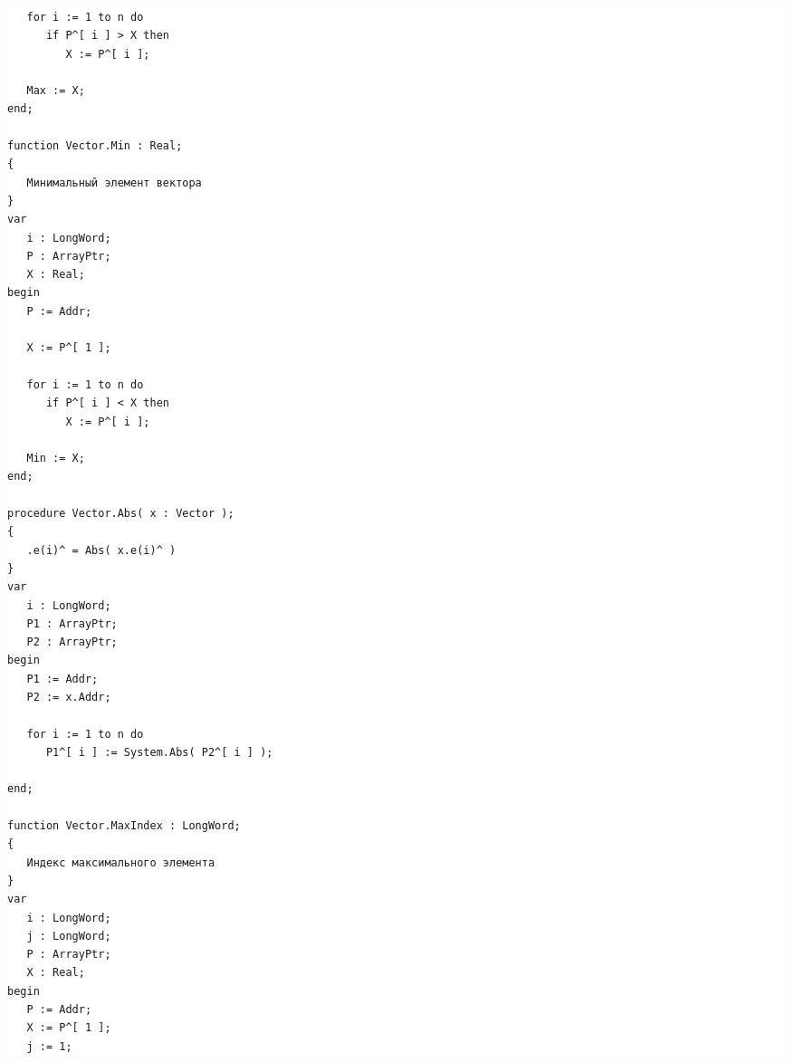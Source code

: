        for i := 1 to n do
          if P^[ i ] > X then
             X := P^[ i ];
     
       Max := X;
    end;
     
    function Vector.Min : Real;
    {
       Минимальный элемент вектора
    }
    var
       i : LongWord;
       P : ArrayPtr;
       X : Real;
    begin
       P := Addr;
     
       X := P^[ 1 ];
     
       for i := 1 to n do
          if P^[ i ] < X then
             X := P^[ i ];
     
       Min := X;
    end;
     
    procedure Vector.Abs( x : Vector );
    {
       .e(i)^ = Abs( x.e(i)^ )
    }
    var
       i : LongWord;
       P1 : ArrayPtr;
       P2 : ArrayPtr;
    begin
       P1 := Addr;
       P2 := x.Addr;
     
       for i := 1 to n do
          P1^[ i ] := System.Abs( P2^[ i ] );
     
    end;
     
    function Vector.MaxIndex : LongWord;
    {
       Индекс максимального элемента
    }
    var
       i : LongWord;
       j : LongWord;
       P : ArrayPtr;
       X : Real;
    begin
       P := Addr;
       X := P^[ 1 ];
       j := 1;
     